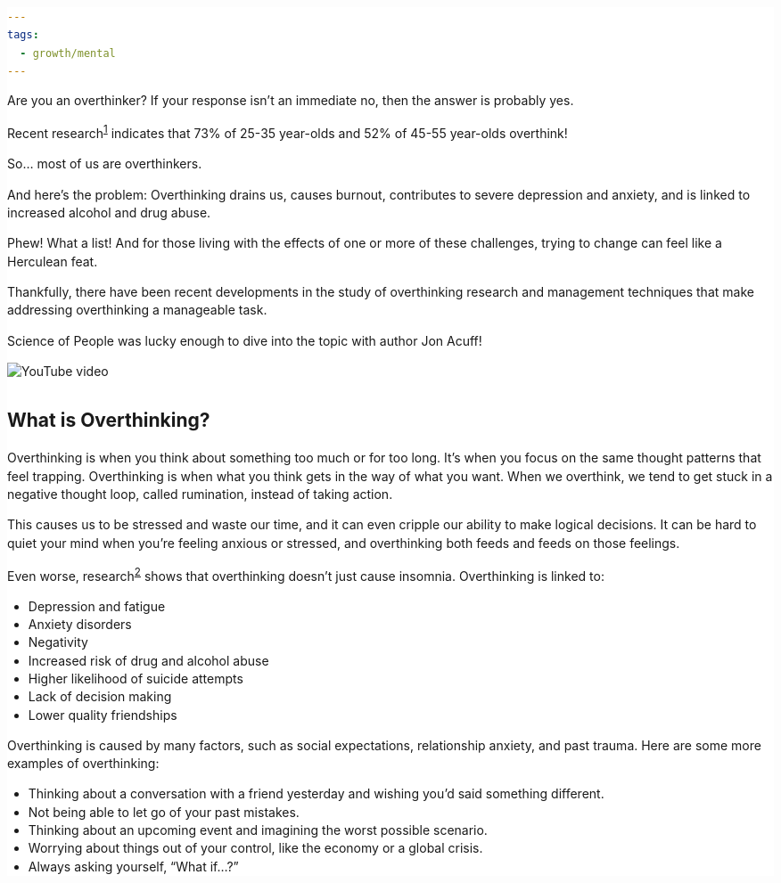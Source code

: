 ```yaml
---
tags:
  - growth/mental
---
```



Are you an overthinker? If your response isn’t an immediate no, then the answer is probably yes.

Recent research<sup id="footnote-sup-1"><a href="https://www.scienceofpeople.com/stop-overthinking/#footnote-1">1</a></sup> indicates that 73% of 25-35 year-olds and 52% of 45-55 year-olds overthink!

So… most of us are overthinkers.

And here’s the problem: Overthinking drains us, causes burnout, contributes to severe depression and anxiety, and is linked to increased alcohol and drug abuse. 

Phew! What a list! And for those living with the effects of one or more of these challenges, trying to change can feel like a Herculean feat. 

Thankfully, there have been recent developments in the study of overthinking research and management techniques that make addressing overthinking a manageable task. 

Science of People was lucky enough to dive into the topic with author Jon Acuff!

![YouTube video](https://i.ytimg.com/vi/WtEZ41L-RjU/hqdefault.jpg)

## What is Overthinking?

Overthinking is when you think about something too much or for too long. It’s when you focus on the same thought patterns that feel trapping. Overthinking is when what you think gets in the way of what you want. When we overthink, we tend to get stuck in a negative thought loop, called rumination, instead of taking action. 

This causes us to be stressed and waste our time, and it can even cripple our ability to make logical decisions. It can be hard to quiet your mind when you’re feeling anxious or stressed, and overthinking both feeds and feeds on those feelings.  

Even worse, research<sup id="footnote-sup-2"><a href="https://www.scienceofpeople.com/stop-overthinking/#footnote-2">2</a></sup> shows that overthinking doesn’t just cause insomnia. Overthinking is linked to:

- Depression and fatigue
- Anxiety disorders
- Negativity
- Increased risk of drug and alcohol abuse 
- Higher likelihood of suicide attempts
- Lack of decision making
- Lower quality friendships

Overthinking is caused by many factors, such as social expectations, relationship anxiety, and past trauma. Here are some more examples of overthinking:

- Thinking about a conversation with a friend yesterday and wishing you’d said something different.
- Not being able to let go of your past mistakes.
- Thinking about an upcoming event and imagining the worst possible scenario.
- Worrying about things out of your control, like the economy or a global crisis. 
- Always asking yourself, “What if…?”

